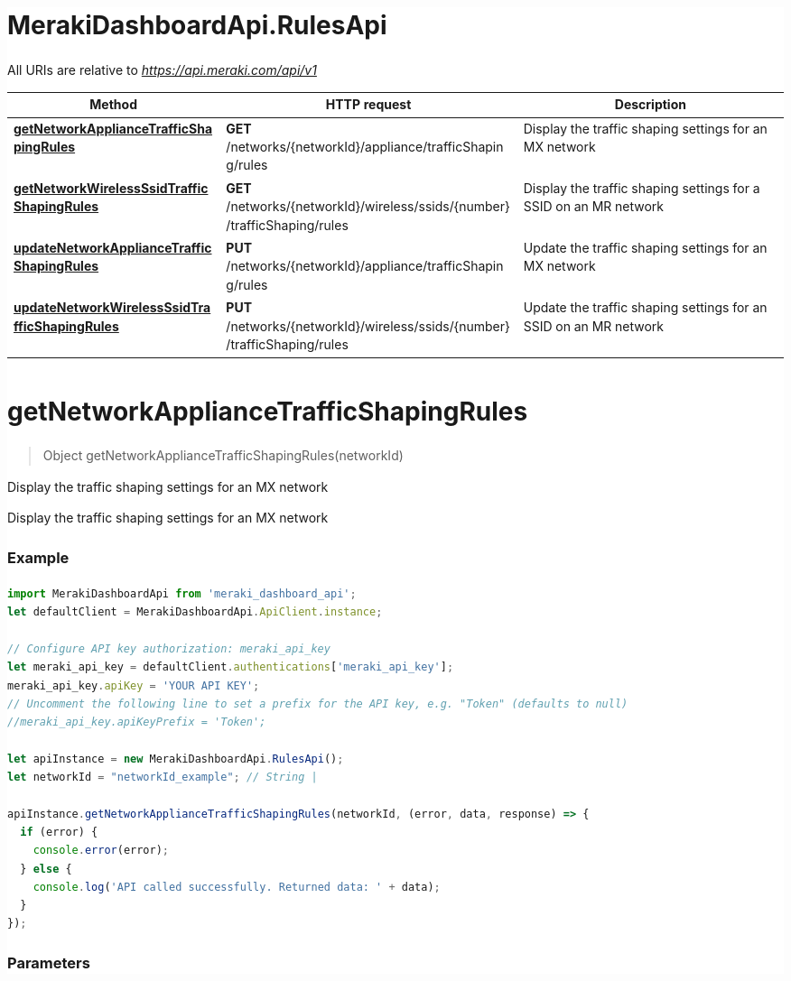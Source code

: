 # MerakiDashboardApi.RulesApi

All URIs are relative to *https://api.meraki.com/api/v1*

Method | HTTP request | Description
------------- | ------------- | -------------
[**getNetworkApplianceTrafficShapingRules**](RulesApi.md#getNetworkApplianceTrafficShapingRules) | **GET** /networks/{networkId}/appliance/trafficShaping/rules | Display the traffic shaping settings for an MX network
[**getNetworkWirelessSsidTrafficShapingRules**](RulesApi.md#getNetworkWirelessSsidTrafficShapingRules) | **GET** /networks/{networkId}/wireless/ssids/{number}/trafficShaping/rules | Display the traffic shaping settings for a SSID on an MR network
[**updateNetworkApplianceTrafficShapingRules**](RulesApi.md#updateNetworkApplianceTrafficShapingRules) | **PUT** /networks/{networkId}/appliance/trafficShaping/rules | Update the traffic shaping settings for an MX network
[**updateNetworkWirelessSsidTrafficShapingRules**](RulesApi.md#updateNetworkWirelessSsidTrafficShapingRules) | **PUT** /networks/{networkId}/wireless/ssids/{number}/trafficShaping/rules | Update the traffic shaping settings for an SSID on an MR network

<a name="getNetworkApplianceTrafficShapingRules"></a>
# **getNetworkApplianceTrafficShapingRules**
> Object getNetworkApplianceTrafficShapingRules(networkId)

Display the traffic shaping settings for an MX network

Display the traffic shaping settings for an MX network

### Example
```javascript
import MerakiDashboardApi from 'meraki_dashboard_api';
let defaultClient = MerakiDashboardApi.ApiClient.instance;

// Configure API key authorization: meraki_api_key
let meraki_api_key = defaultClient.authentications['meraki_api_key'];
meraki_api_key.apiKey = 'YOUR API KEY';
// Uncomment the following line to set a prefix for the API key, e.g. "Token" (defaults to null)
//meraki_api_key.apiKeyPrefix = 'Token';

let apiInstance = new MerakiDashboardApi.RulesApi();
let networkId = "networkId_example"; // String | 

apiInstance.getNetworkApplianceTrafficShapingRules(networkId, (error, data, response) => {
  if (error) {
    console.error(error);
  } else {
    console.log('API called successfully. Returned data: ' + data);
  }
});
```

### Parameters

